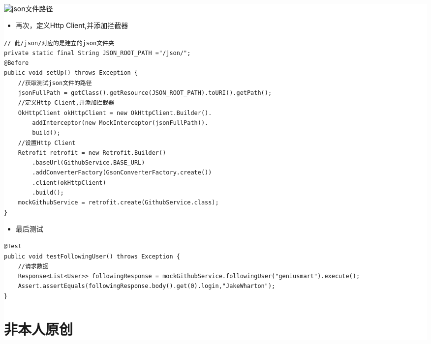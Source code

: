    ![json文件路径][json_file_path]

- 再次，定义Http Client,并添加拦截器

```
// 此/json/对应的是建立的json文件夹
private static final String JSON_ROOT_PATH ="/json/";
@Before
public void setUp() throws Exception {
	//获取测试json文件的路径
	jsonFullPath = getClass().getResource(JSON_ROOT_PATH).toURI().getPath();
	//定义Http Client,并添加拦截器
	OkHttpClient okHttpClient = new OkHttpClient.Builder().
		addInterceptor(new MockInterceptor(jsonFullPath)).
		build();
	//设置Http Client
	Retrofit retrofit = new Retrofit.Builder()
		.baseUrl(GithubService.BASE_URL)
		.addConverterFactory(GsonConverterFactory.create())
		.client(okHttpClient)
    	.build();
	mockGithubService = retrofit.create(GithubService.class);
}
```
- 最后测试

```
@Test
public void testFollowingUser() throws Exception {
	//请求数据
	Response<List<User>> followingResponse = mockGithubService.followingUser("geniusmart").execute();
	Assert.assertEquals(followingResponse.body().get(0).login,"JakeWharton");
}
```











[fragment_error]:/Users/zhiheng.cui/Desktop/Robolectric/fragment_error.png
[json_file_path]:/Users/zhiheng.cui/Desktop/Robolectric/json.png


# 非本人原创